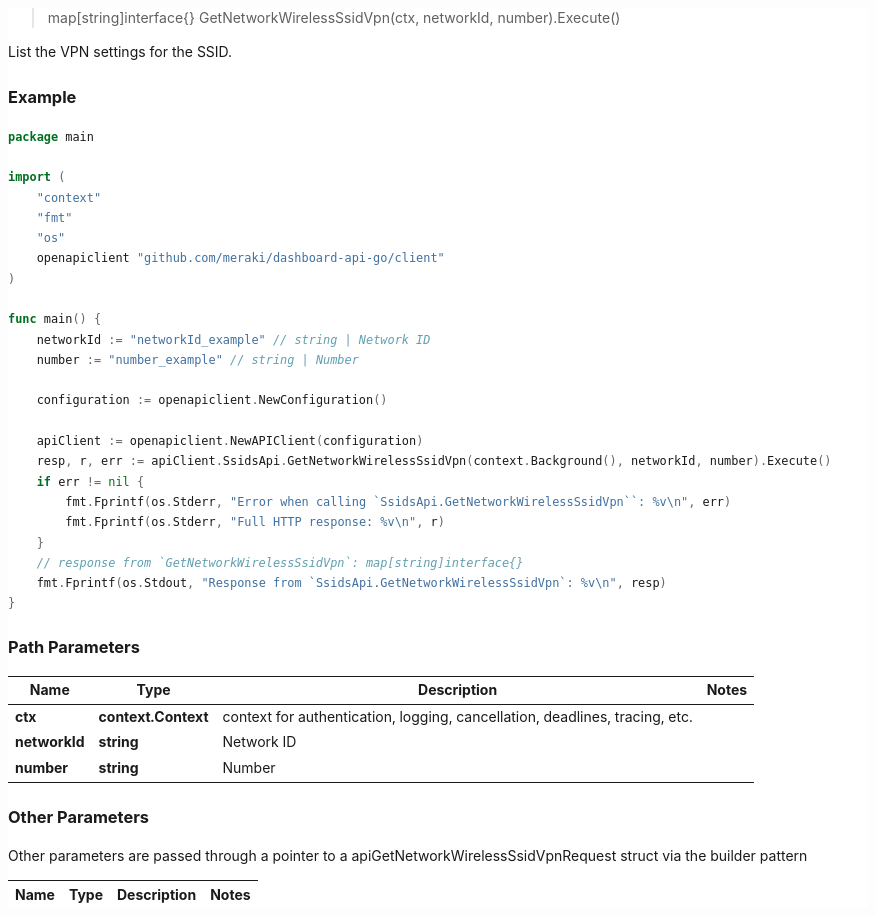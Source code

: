> map[string]interface{} GetNetworkWirelessSsidVpn(ctx, networkId, number).Execute()

List the VPN settings for the SSID.



### Example

```go
package main

import (
    "context"
    "fmt"
    "os"
    openapiclient "github.com/meraki/dashboard-api-go/client"
)

func main() {
    networkId := "networkId_example" // string | Network ID
    number := "number_example" // string | Number

    configuration := openapiclient.NewConfiguration()

    apiClient := openapiclient.NewAPIClient(configuration)
    resp, r, err := apiClient.SsidsApi.GetNetworkWirelessSsidVpn(context.Background(), networkId, number).Execute()
    if err != nil {
        fmt.Fprintf(os.Stderr, "Error when calling `SsidsApi.GetNetworkWirelessSsidVpn``: %v\n", err)
        fmt.Fprintf(os.Stderr, "Full HTTP response: %v\n", r)
    }
    // response from `GetNetworkWirelessSsidVpn`: map[string]interface{}
    fmt.Fprintf(os.Stdout, "Response from `SsidsApi.GetNetworkWirelessSsidVpn`: %v\n", resp)
}
```

### Path Parameters


Name | Type | Description  | Notes
------------- | ------------- | ------------- | -------------
**ctx** | **context.Context** | context for authentication, logging, cancellation, deadlines, tracing, etc.
**networkId** | **string** | Network ID | 
**number** | **string** | Number | 

### Other Parameters

Other parameters are passed through a pointer to a apiGetNetworkWirelessSsidVpnRequest struct via the builder pattern


Name | Type | Description  | Notes
------------- | ------------- | ------------- | -------------
